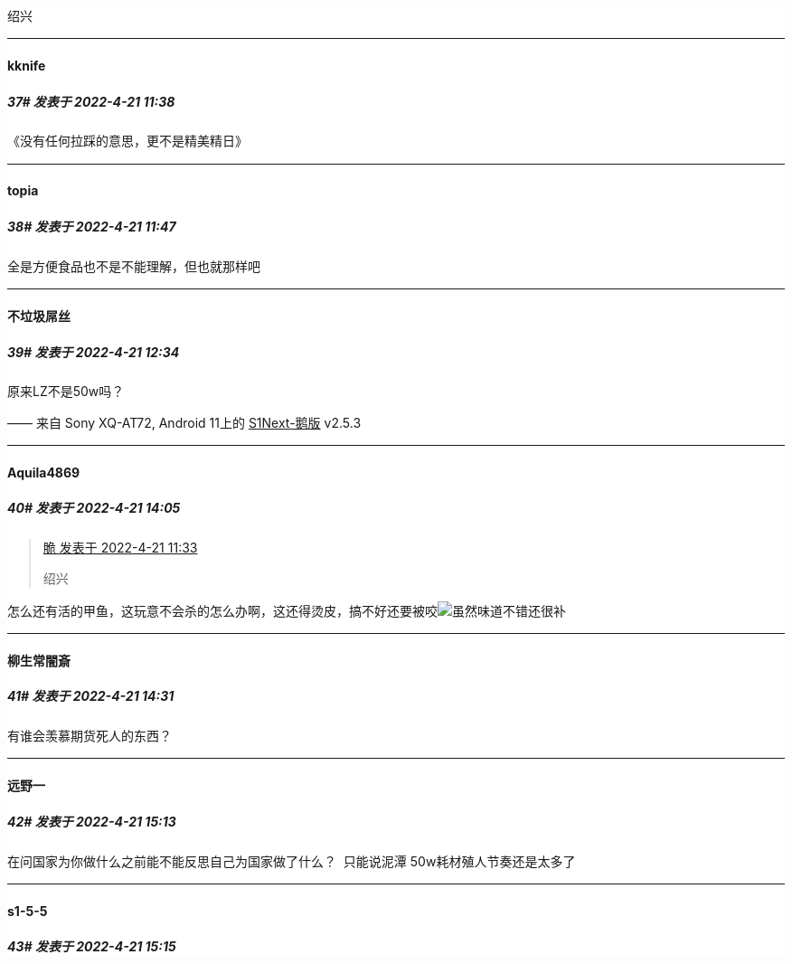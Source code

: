 绍兴

*****

####  kknife  
##### 37#       发表于 2022-4-21 11:38

《没有任何拉踩的意思，更不是精美精日》

*****

####  topia  
##### 38#       发表于 2022-4-21 11:47

全是方便食品也不是不能理解，但也就那样吧

*****

####  不垃圾屌丝  
##### 39#       发表于 2022-4-21 12:34

原来LZ不是50w吗？

—— 来自 Sony XQ-AT72, Android 11上的 [S1Next-鹅版](https://github.com/ykrank/S1-Next/releases) v2.5.3

*****

####  Aquila4869  
##### 40#       发表于 2022-4-21 14:05

<blockquote><a href="httphttps://bbs.saraba1st.com/2b/forum.php?mod=redirect&amp;goto=findpost&amp;pid=55527980&amp;ptid=2065576" target="_blank">脆 发表于 2022-4-21 11:33</a>

绍兴</blockquote>
怎么还有活的甲鱼，这玩意不会杀的怎么办啊，这还得烫皮，搞不好还要被咬<img src="https://static.saraba1st.com/image/smiley/face2017/067.png" referrerpolicy="no-referrer">虽然味道不错还很补

*****

####  柳生常闇斎  
##### 41#       发表于 2022-4-21 14:31

有谁会羡慕期货死人的东西？

*****

####  远野一  
##### 42#       发表于 2022-4-21 15:13

在问国家为你做什么之前能不能反思自己为国家做了什么？  只能说泥潭 50w耗材殖人节奏还是太多了

*****

####  s1-5-5  
##### 43#       发表于 2022-4-21 15:15
